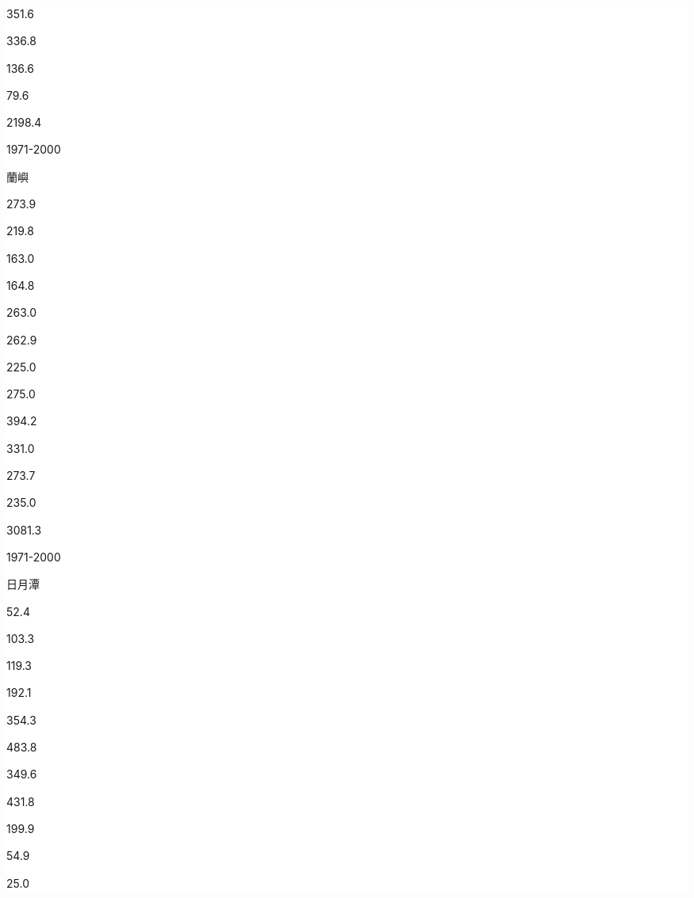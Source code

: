 351.6

336.8

136.6

79.6

2198.4

1971-2000

蘭嶼

273.9

219.8

163.0

164.8

263.0

262.9

225.0

275.0

394.2

331.0

273.7

235.0

3081.3

1971-2000

日月潭

52.4

103.3

119.3

192.1

354.3

483.8

349.6

431.8

199.9

54.9

25.0
